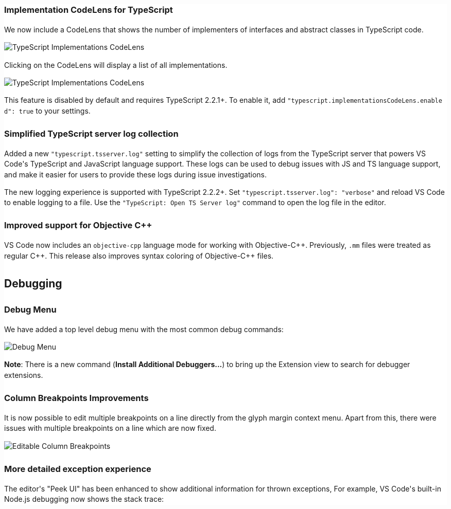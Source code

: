 ### Implementation CodeLens for TypeScript

We now include a CodeLens that shows the number of implementers of interfaces and abstract classes in TypeScript code.

![TypeScript Implementations CodeLens](images/1_11/ts-implementations-lens.png)

Clicking on the CodeLens will display a list of all implementations.

![TypeScript Implementations CodeLens](images/1_11/ts-implementations-lens-expanded.png)

This feature is disabled by default and requires TypeScript 2.2.1+. To enable it, add `"typescript.implementationsCodeLens.enabled": true` to your settings.

### Simplified TypeScript server log collection

Added a new `"typescript.tsserver.log"` setting to simplify the collection of logs from the TypeScript server that powers VS Code's TypeScript and JavaScript language support. These logs can be used to debug issues with JS and TS language support, and make it easier for users to provide these logs during issue investigations.

The new logging experience is supported with TypeScript 2.2.2+. Set `"typescript.tsserver.log": "verbose"` and reload VS Code to enable logging to a file. Use the `"TypeScript: Open TS Server log"` command to open the log file in the editor.

### Improved support for Objective C++

VS Code now includes an `objective-cpp` language mode for working with Objective-C++. Previously, `.mm` files were treated as regular C++. This release also improves syntax coloring of Objective-C++ files.

## Debugging

### Debug Menu

We have added a top level debug menu with the most common debug commands:

![Debug Menu](images/1_11/debug-menu.png)

**Note**: There is a new command (**Install Additional Debuggers...**) to bring up the Extension view to search for debugger extensions.

### Column Breakpoints Improvements

It is now possible to edit multiple breakpoints on a line directly from the glyph margin context menu. Apart from this, there were issues with multiple breakpoints on a line which are now fixed.

![Editable Column Breakpoints](images/1_11/column-breakpoints.png)

### More detailed exception experience

The editor's "Peek UI" has been enhanced to show additional information for thrown exceptions, For example, VS Code's built-in Node.js debugging now shows the stack trace:
